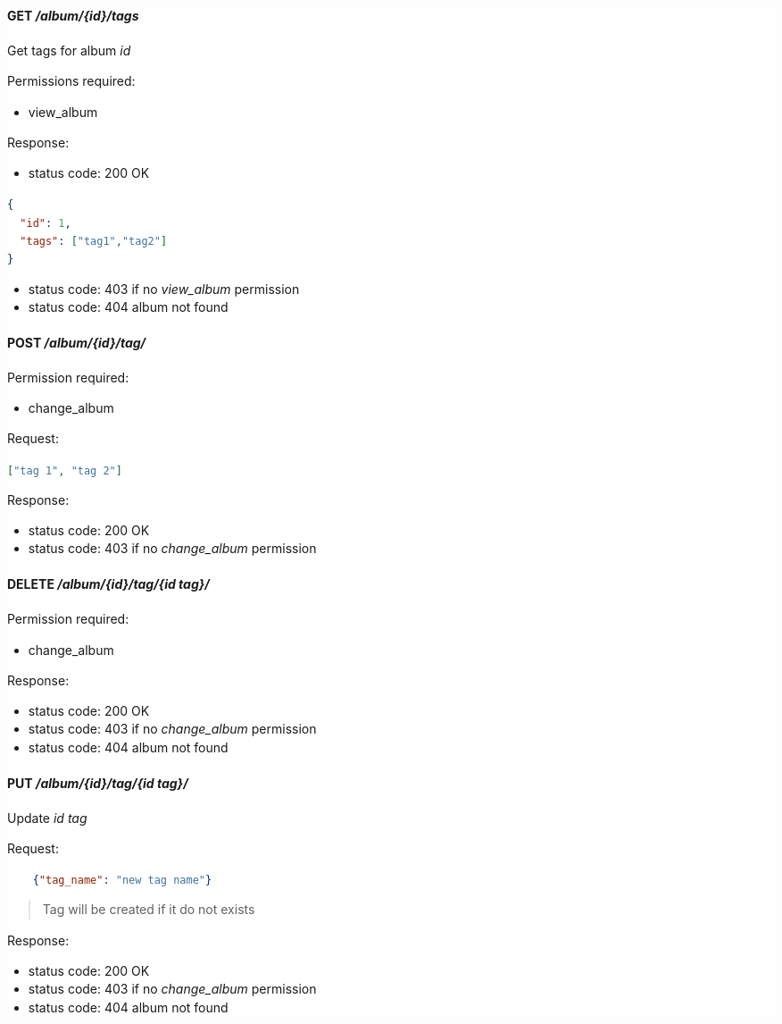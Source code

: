#### **GET** */album/{id}/tags*

Get tags for album *id*

Permissions required:
- view_album

Response:
- status code: 200 OK
```json
{
  "id": 1,
  "tags": ["tag1","tag2"]
}
```
- status code: 403 if no *view_album* permission
- status code: 404 album not found

#### **POST** */album/{id}/tag/*

Permission required:
- change_album

Request:
```json
["tag 1", "tag 2"]
```

Response:
- status code: 200 OK
- status code: 403 if no *change_album* permission

#### **DELETE** */album/{id}/tag/{id tag}/*

Permission required:
- change_album

Response:
- status code: 200 OK
- status code: 403 if no *change_album* permission
- status code: 404 album not found

#### **PUT** */album/{id}/tag/{id tag}/*

Update *id tag*

Request:
```json
    {"tag_name": "new tag name"}
```
> Tag will be created if it do not exists

Response:
- status code: 200 OK
- status code: 403 if no *change_album* permission
- status code: 404 album not found
